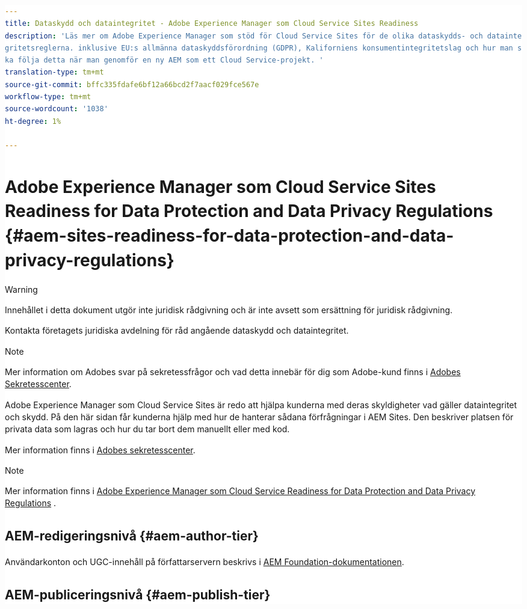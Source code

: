 ```yaml
---
title: Dataskydd och dataintegritet - Adobe Experience Manager som Cloud Service Sites Readiness
description: 'Läs mer om Adobe Experience Manager som stöd för Cloud Service Sites för de olika dataskydds- och dataintegritetsreglerna. inklusive EU:s allmänna dataskyddsförordning (GDPR), Kaliforniens konsumentintegritetslag och hur man ska följa detta när man genomför en ny AEM som ett Cloud Service-projekt. '
translation-type: tm+mt
source-git-commit: bffc335fdafe6bf12a66bcd2f7aacf029fce567e
workflow-type: tm+mt
source-wordcount: '1038'
ht-degree: 1%

---
```



# Adobe Experience Manager som Cloud Service Sites Readiness for Data Protection and Data Privacy Regulations {#aem-sites-readiness-for-data-protection-and-data-privacy-regulations}

>[!WARNING]
>
>Innehållet i detta dokument utgör inte juridisk rådgivning och är inte avsett som ersättning för juridisk rådgivning.
>
>Kontakta företagets juridiska avdelning för råd angående dataskydd och dataintegritet.

>[!NOTE]
>
>Mer information om Adobes svar på sekretessfrågor och vad detta innebär för dig som Adobe-kund finns i [Adobes Sekretesscenter](https://www.adobe.com/privacy.html).

Adobe Experience Manager som Cloud Service Sites är redo att hjälpa kunderna med deras skyldigheter vad gäller dataintegritet och skydd. På den här sidan får kunderna hjälp med hur de hanterar sådana förfrågningar i AEM Sites. Den beskriver platsen för privata data som lagras och hur du tar bort dem manuellt eller med kod.

Mer information finns i [Adobes sekretesscenter](https://www.adobe.com/privacy.html).

>[!NOTE]
>
>Mer information finns i [Adobe Experience Manager som Cloud Service Readiness for Data Protection and Data Privacy Regulations](/help/onboarding/data-privacy-and-protection-readiness/aem-readiness.md) .

## AEM-redigeringsnivå {#aem-author-tier}

Användarkonton och UGC-innehåll på författarservern beskrivs i [AEM Foundation-dokumentationen](/help/onboarding/data-privacy-and-protection-readiness/aem-readiness.md).

## AEM-publiceringsnivå {#aem-publish-tier}
